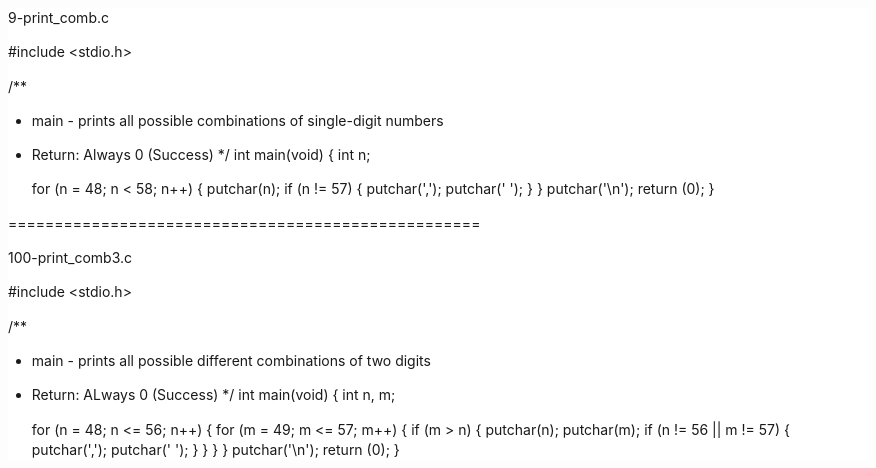 9-print_comb.c


#include <stdio.h>

/**
 * main - prints all possible combinations of single-digit numbers
 * Return: Always 0 (Success)
 */
int main(void)
{
	int n;

	for (n = 48; n < 58; n++)
	{
		putchar(n);
		if (n != 57)
		{
			putchar(',');
			putchar(' ');
		}
	}
	putchar('\n');
	return (0);
}


===================================================

100-print_comb3.c

#include <stdio.h>

/**
 * main - prints all possible different combinations of two digits
 * Return: ALways 0 (Success)
 */
int main(void)
{
	int n, m;

	for (n = 48; n <= 56; n++)
	{
		for (m = 49; m <= 57; m++)
		{
			if (m > n)
			{
				putchar(n);
				putchar(m);
				if (n != 56 || m != 57)
				{
					putchar(',');
					putchar(' ');
				}
			}
		}
	}
	putchar('\n');
	return (0);
}
